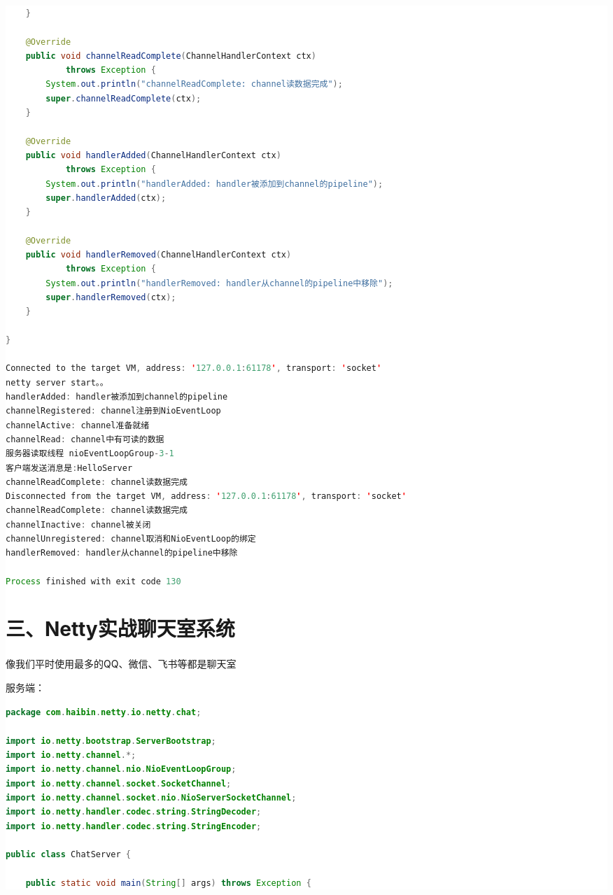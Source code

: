 ```java
    }

    @Override
    public void channelReadComplete(ChannelHandlerContext ctx)
            throws Exception {
        System.out.println("channelReadComplete: channel读数据完成");
        super.channelReadComplete(ctx);
    }

    @Override
    public void handlerAdded(ChannelHandlerContext ctx)
            throws Exception {
        System.out.println("handlerAdded: handler被添加到channel的pipeline");
        super.handlerAdded(ctx);
    }

    @Override
    public void handlerRemoved(ChannelHandlerContext ctx)
            throws Exception {
        System.out.println("handlerRemoved: handler从channel的pipeline中移除");
        super.handlerRemoved(ctx);
    }

}

Connected to the target VM, address: '127.0.0.1:61178', transport: 'socket'
netty server start。。
handlerAdded: handler被添加到channel的pipeline
channelRegistered: channel注册到NioEventLoop
channelActive: channel准备就绪
channelRead: channel中有可读的数据
服务器读取线程 nioEventLoopGroup-3-1
客户端发送消息是:HelloServer
channelReadComplete: channel读数据完成
Disconnected from the target VM, address: '127.0.0.1:61178', transport: 'socket'
channelReadComplete: channel读数据完成
channelInactive: channel被关闭
channelUnregistered: channel取消和NioEventLoop的绑定
handlerRemoved: handler从channel的pipeline中移除

Process finished with exit code 130
```

# 三、Netty实战聊天室系统

像我们平时使用最多的QQ、微信、飞书等都是聊天室

服务端：

```java
package com.haibin.netty.io.netty.chat;

import io.netty.bootstrap.ServerBootstrap;
import io.netty.channel.*;
import io.netty.channel.nio.NioEventLoopGroup;
import io.netty.channel.socket.SocketChannel;
import io.netty.channel.socket.nio.NioServerSocketChannel;
import io.netty.handler.codec.string.StringDecoder;
import io.netty.handler.codec.string.StringEncoder;

public class ChatServer {

    public static void main(String[] args) throws Exception {
```